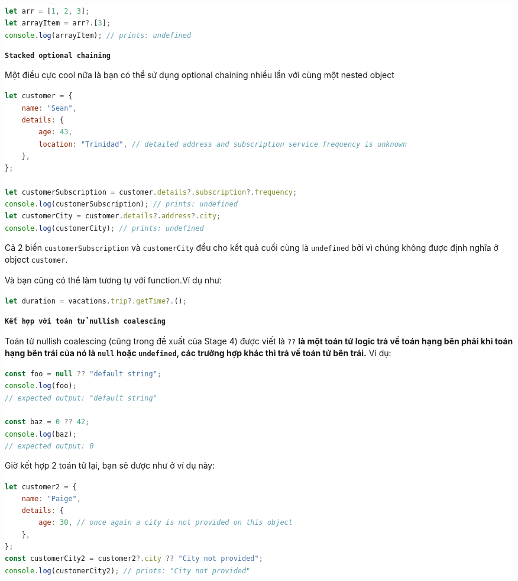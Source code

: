 ```js
let arr = [1, 2, 3];
let arrayItem = arr?.[3];
console.log(arrayItem); // prints: undefined
```

**`Stacked optional chaining`**

Một điều cực cool nữa là bạn có thể sử dụng optional chaining nhiều lần với cùng một nested object

```js
let customer = {
    name: "Sean",
    details: {
        age: 43,
        location: "Trinidad", // detailed address and subscription service frequency is unknown
    },
};

let customerSubscription = customer.details?.subscription?.frequency;
console.log(customerSubscription); // prints: undefined
let customerCity = customer.details?.address?.city;
console.log(customerCity); // prints: undefined
```

Cả 2 biến `customerSubscription` và `customerCity` đều cho kết quả cuối cùng là `undefined` bởi vì chúng không được định nghĩa ở object `customer`.

Và bạn cũng có thể làm tương tự với function.Ví dụ như:

```js
let duration = vacations.trip?.getTime?.();
```

**`Kết hợp với toán tử nullish coalescing`**

Toán tử nullish coalescing (cũng trong đề xuất của Stage 4) được viết là `??` **là một toán tử logic trả về toán hạng bên phải khi toán hạng bên trái của nó là `null` hoặc `undefined`, các trường hợp khác thì trả về toán tử bên trái.** Ví dụ:

```js
const foo = null ?? "default string";
console.log(foo);
// expected output: "default string"

const baz = 0 ?? 42;
console.log(baz);
// expected output: 0
```

Giờ kết hợp 2 toán tử lại, bạn sẽ được như ở ví dụ này:

```js
let customer2 = {
    name: "Paige",
    details: {
        age: 30, // once again a city is not provided on this object
    },
};
const customerCity2 = customer2?.city ?? "City not provided";
console.log(customerCity2); // prints: "City not provided"
```
